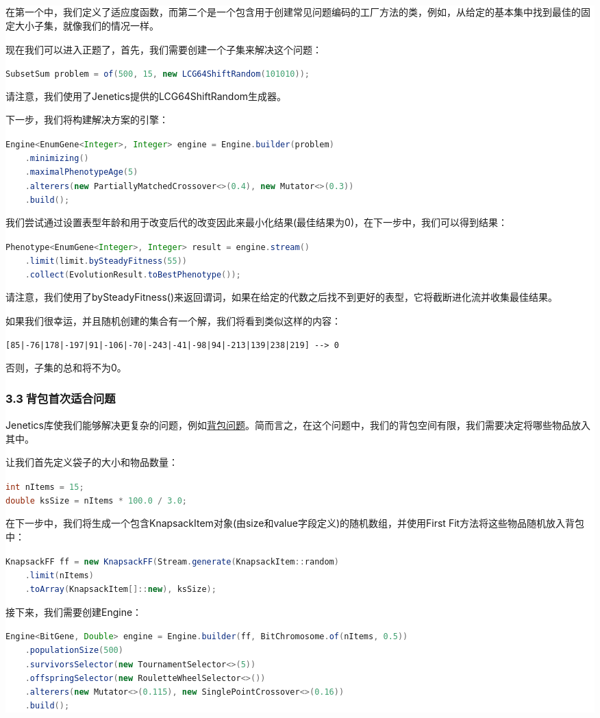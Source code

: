 在第一个中，我们定义了适应度函数，而第二个是一个包含用于创建常见问题编码的工厂方法的类，例如，从给定的基本集中找到最佳的固定大小子集，就像我们的情况一样。

现在我们可以进入正题了，首先，我们需要创建一个子集来解决这个问题：
```java
SubsetSum problem = of(500, 15, new LCG64ShiftRandom(101010));
```

请注意，我们使用了Jenetics提供的LCG64ShiftRandom生成器。

下一步，我们将构建解决方案的引擎：
```java
Engine<EnumGene<Integer>, Integer> engine = Engine.builder(problem)
    .minimizing()
    .maximalPhenotypeAge(5)
    .alterers(new PartiallyMatchedCrossover<>(0.4), new Mutator<>(0.3))
    .build();
```

我们尝试通过设置表型年龄和用于改变后代的改变因此来最小化结果(最佳结果为0)，在下一步中，我们可以得到结果：
```java
Phenotype<EnumGene<Integer>, Integer> result = engine.stream()
    .limit(limit.bySteadyFitness(55))
    .collect(EvolutionResult.toBestPhenotype());
```

请注意，我们使用了bySteadyFitness()来返回谓词，如果在给定的代数之后找不到更好的表型，它将截断进化流并收集最佳结果。

如果我们很幸运，并且随机创建的集合有一个解，我们将看到类似这样的内容：

```text
[85|-76|178|-197|91|-106|-70|-243|-41|-98|94|-213|139|238|219] --> 0
```

否则，子集的总和将不为0。

### 3.3 背包首次适合问题

Jenetics库使我们能够解决更复杂的问题，例如[背包问题](https://en.wikipedia.org/wiki/Knapsack_problem)。简而言之，在这个问题中，我们的背包空间有限，我们需要决定将哪些物品放入其中。

让我们首先定义袋子的大小和物品数量：
```java
int nItems = 15;
double ksSize = nItems * 100.0 / 3.0;
```

在下一步中，我们将生成一个包含KnapsackItem对象(由size和value字段定义)的随机数组，并使用First Fit方法将这些物品随机放入背包中：
```java
KnapsackFF ff = new KnapsackFF(Stream.generate(KnapsackItem::random)
    .limit(nItems)
    .toArray(KnapsackItem[]::new), ksSize);
```

接下来，我们需要创建Engine：
```java
Engine<BitGene, Double> engine = Engine.builder(ff, BitChromosome.of(nItems, 0.5))
    .populationSize(500)
    .survivorsSelector(new TournamentSelector<>(5))
    .offspringSelector(new RouletteWheelSelector<>())
    .alterers(new Mutator<>(0.115), new SinglePointCrossover<>(0.16))
    .build();
```
